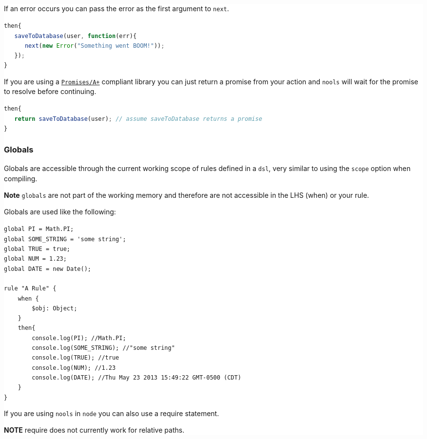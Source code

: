 If an error occurs you can pass the error as the first argument to `next`.

```javascript
then{
   saveToDatabase(user, function(err){
      next(new Error("Something went BOOM!"));
   });
}
```

If you are using a [`Promises/A+`](http://promises-aplus.github.io/promises-spec/) compliant library you can just return a promise from your action and `nools` will wait for the promise to resolve before continuing.

```javascript
then{
   return saveToDatabase(user); // assume saveToDatabase returns a promise
}
```

<a name="globals"></a>

### Globals

Globals are accessible through the current working scope of rules defined in a `dsl`, very similar to using the `scope` option when compiling.

**Note**  `globals` are not part of the working memory and therefore are not accessible in the LHS (when) or your rule.

Globals are used like the following:

```
global PI = Math.PI;
global SOME_STRING = 'some string';
global TRUE = true;
global NUM = 1.23;
global DATE = new Date();

rule "A Rule" {
    when {
    	$obj: Object;
    }
    then{
    	console.log(PI); //Math.PI;
    	console.log(SOME_STRING); //"some string"
    	console.log(TRUE); //true
    	console.log(NUM); //1.23
    	console.log(DATE); //Thu May 23 2013 15:49:22 GMT-0500 (CDT)
    }
}
```

If you are using `nools` in `node` you can also use a require statement.

**NOTE** require does not currently work for relative paths.
